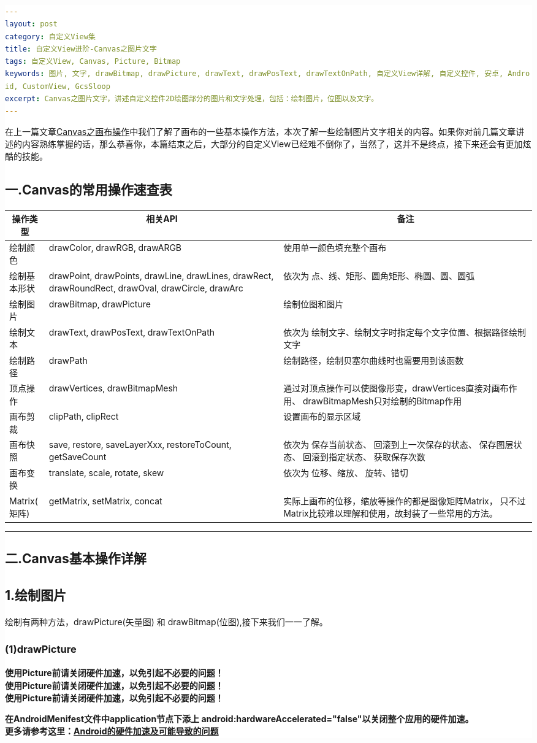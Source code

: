 ```yaml
---
layout: post
category: 自定义View集
title: 自定义View进阶-Canvas之图片文字
tags: 自定义View, Canvas, Picture, Bitmap
keywords: 图片, 文字, drawBitmap, drawPicture, drawText, drawPosText, drawTextOnPath, 自定义View详解, 自定义控件, 安卓, Android, CustomView, GcsSloop
excerpt: Canvas之图片文字，讲述自定义控件2D绘图部分的图片和文字处理，包括：绘制图片，位图以及文字。
---
```


在上一篇文章[Canvas之画布操作](http://www.gcssloop.com/2015/02/Canvas_Convert/)中我们了解了画布的一些基本操作方法，本次了解一些绘制图片文字相关的内容。如果你对前几篇文章讲述的内容熟练掌握的话，那么恭喜你，本篇结束之后，大部分的自定义View已经难不倒你了，当然了，这并不是终点，接下来还会有更加炫酷的技能。

## 一.Canvas的常用操作速查表

| 操作类型       | 相关API                                    | 备注                                       |
| ---------- | ---------------------------------------- | ---------------------------------------- |
| 绘制颜色       | drawColor, drawRGB, drawARGB             | 使用单一颜色填充整个画布                             |
| 绘制基本形状     | drawPoint, drawPoints, drawLine, drawLines, drawRect, drawRoundRect, drawOval, drawCircle, drawArc | 依次为 点、线、矩形、圆角矩形、椭圆、圆、圆弧                  |
| 绘制图片       | drawBitmap, drawPicture                  | 绘制位图和图片                                  |
| 绘制文本       | drawText,    drawPosText, drawTextOnPath | 依次为 绘制文字、绘制文字时指定每个文字位置、根据路径绘制文字          |
| 绘制路径       | drawPath                                 | 绘制路径，绘制贝塞尔曲线时也需要用到该函数                    |
| 顶点操作       | drawVertices, drawBitmapMesh             | 通过对顶点操作可以使图像形变，drawVertices直接对画布作用、 drawBitmapMesh只对绘制的Bitmap作用 |
| 画布剪裁       | clipPath,    clipRect                    | 设置画布的显示区域                                |
| 画布快照       | save, restore, saveLayerXxx, restoreToCount, getSaveCount | 依次为 保存当前状态、 回滚到上一次保存的状态、 保存图层状态、 回滚到指定状态、 获取保存次数 |
| 画布变换       | translate, scale, rotate, skew           | 依次为 位移、缩放、 旋转、错切                         |
| Matrix(矩阵) | getMatrix, setMatrix, concat             | 实际上画布的位移，缩放等操作的都是图像矩阵Matrix， 只不过Matrix比较难以理解和使用，故封装了一些常用的方法。 |

******

## 二.Canvas基本操作详解

## 1.绘制图片

绘制有两种方法，drawPicture(矢量图) 和 drawBitmap(位图),接下来我们一一了解。

### (1)drawPicture

**使用Picture前请关闭硬件加速，以免引起不必要的问题！<br/>使用Picture前请关闭硬件加速，以免引起不必要的问题！<br/>使用Picture前请关闭硬件加速，以免引起不必要的问题！**

**在AndroidMenifest文件中application节点下添上 android:hardwareAccelerated="false"以关闭整个应用的硬件加速。 <br/>更多请参考这里：[Android的硬件加速及可能导致的问题](https://github.com/GcsSloop/AndroidNote/issues/7)**
